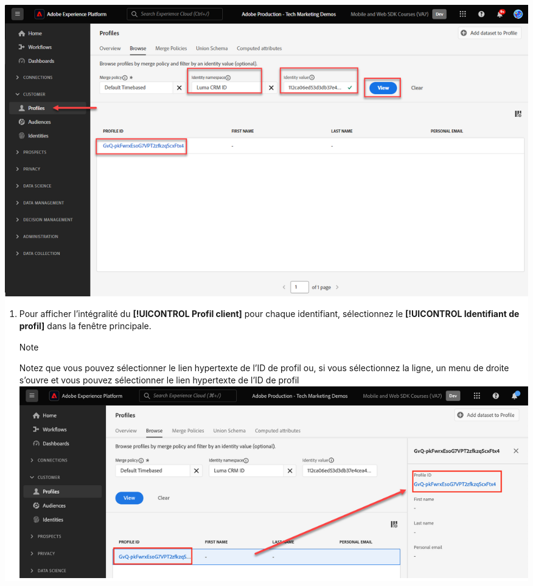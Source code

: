    ![Profile](assets/experience-platform-validate-dataset-profile-set.png)

1. Pour afficher l’intégralité du **[!UICONTROL Profil client]** pour chaque identifiant, sélectionnez le **[!UICONTROL Identifiant de profil]** dans la fenêtre principale.

   >[!NOTE]
   >
   >Notez que vous pouvez sélectionner le lien hypertexte de l’ID de profil ou, si vous sélectionnez la ligne, un menu de droite s’ouvre et vous pouvez sélectionner le lien hypertexte de l’ID de profil
   > ![Profil client](assets/experience-platform-select-profileId.png)
